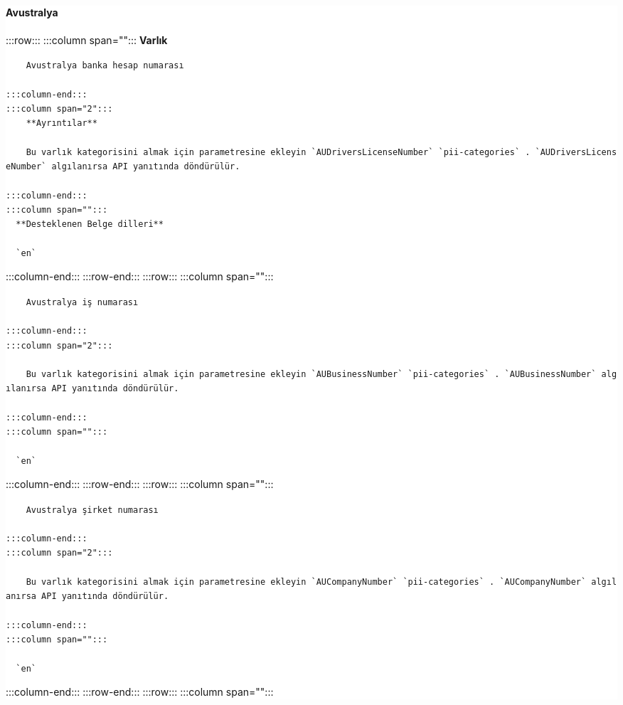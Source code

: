 

#### <a name="australia"></a>Avustralya

:::row:::
    :::column span="":::
        **Varlık**

        Avustralya banka hesap numarası

    :::column-end:::
    :::column span="2":::
        **Ayrıntılar**

        Bu varlık kategorisini almak için parametresine ekleyin `AUDriversLicenseNumber` `pii-categories` . `AUDriversLicenseNumber` algılanırsa API yanıtında döndürülür.
      
    :::column-end:::
    :::column span="":::
      **Desteklenen Belge dilleri**

      `en`
      
   :::column-end:::
:::row-end:::
:::row:::
    :::column span="":::

        Avustralya iş numarası

    :::column-end:::
    :::column span="2":::

        Bu varlık kategorisini almak için parametresine ekleyin `AUBusinessNumber` `pii-categories` . `AUBusinessNumber` algılanırsa API yanıtında döndürülür.
      
    :::column-end:::
    :::column span="":::

      `en`
      
   :::column-end:::
:::row-end:::
:::row:::
    :::column span="":::

        Avustralya şirket numarası

    :::column-end:::
    :::column span="2":::

        Bu varlık kategorisini almak için parametresine ekleyin `AUCompanyNumber` `pii-categories` . `AUCompanyNumber` algılanırsa API yanıtında döndürülür.
      
    :::column-end:::
    :::column span="":::

      `en`
      
   :::column-end:::
:::row-end:::
:::row:::
    :::column span="":::
